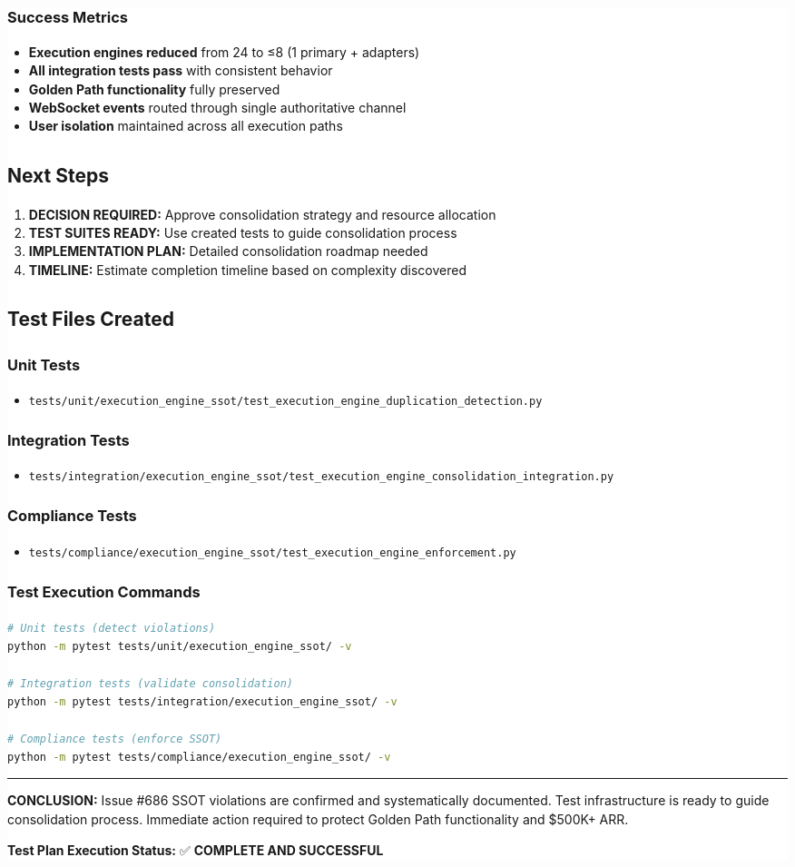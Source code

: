 ### Success Metrics

- **Execution engines reduced** from 24 to ≤8 (1 primary + adapters)
- **All integration tests pass** with consistent behavior
- **Golden Path functionality** fully preserved
- **WebSocket events** routed through single authoritative channel
- **User isolation** maintained across all execution paths

## Next Steps

1. **DECISION REQUIRED:** Approve consolidation strategy and resource allocation
2. **TEST SUITES READY:** Use created tests to guide consolidation process
3. **IMPLEMENTATION PLAN:** Detailed consolidation roadmap needed
4. **TIMELINE:** Estimate completion timeline based on complexity discovered

## Test Files Created

### Unit Tests
- `tests/unit/execution_engine_ssot/test_execution_engine_duplication_detection.py`

### Integration Tests
- `tests/integration/execution_engine_ssot/test_execution_engine_consolidation_integration.py`

### Compliance Tests
- `tests/compliance/execution_engine_ssot/test_execution_engine_enforcement.py`

### Test Execution Commands
```bash
# Unit tests (detect violations)
python -m pytest tests/unit/execution_engine_ssot/ -v

# Integration tests (validate consolidation)
python -m pytest tests/integration/execution_engine_ssot/ -v

# Compliance tests (enforce SSOT)
python -m pytest tests/compliance/execution_engine_ssot/ -v
```

---

**CONCLUSION:** Issue #686 SSOT violations are confirmed and systematically documented. Test infrastructure is ready to guide consolidation process. Immediate action required to protect Golden Path functionality and $500K+ ARR.

**Test Plan Execution Status:** ✅ **COMPLETE AND SUCCESSFUL**
